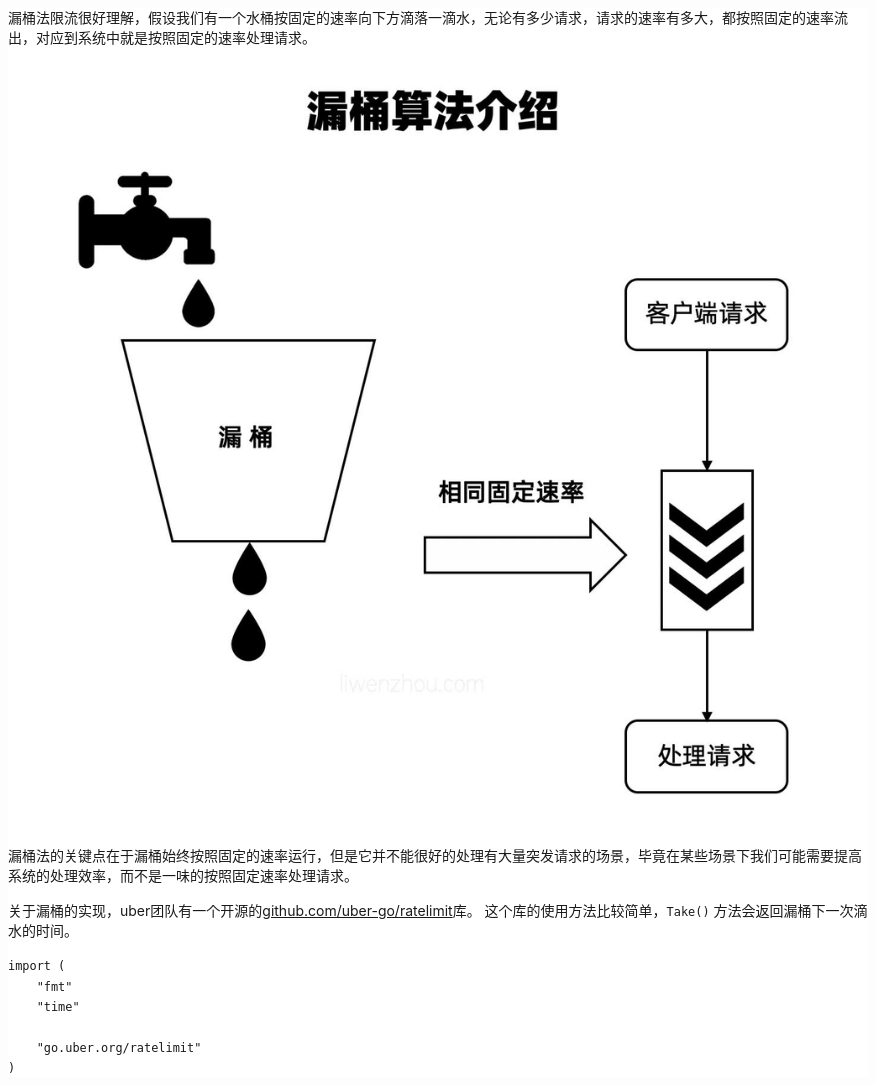 漏桶法限流很好理解，假设我们有一个水桶按固定的速率向下方滴落一滴水，无论有多少请求，请求的速率有多大，都按照固定的速率流出，对应到系统中就是按照固定的速率处理请求。

![漏桶算法原理](/assets/image/loutong.jpg)

漏桶法的关键点在于漏桶始终按照固定的速率运行，但是它并不能很好的处理有大量突发请求的场景，毕竟在某些场景下我们可能需要提高系统的处理效率，而不是一味的按照固定速率处理请求。

关于漏桶的实现，uber团队有一个开源的[github.com/uber-go/ratelimit](https://github.com/uber-go/ratelimit)库。 这个库的使用方法比较简单，`Take()` 方法会返回漏桶下一次滴水的时间。

    import (
    	"fmt"
    	"time"
    
    	"go.uber.org/ratelimit"
    )
    